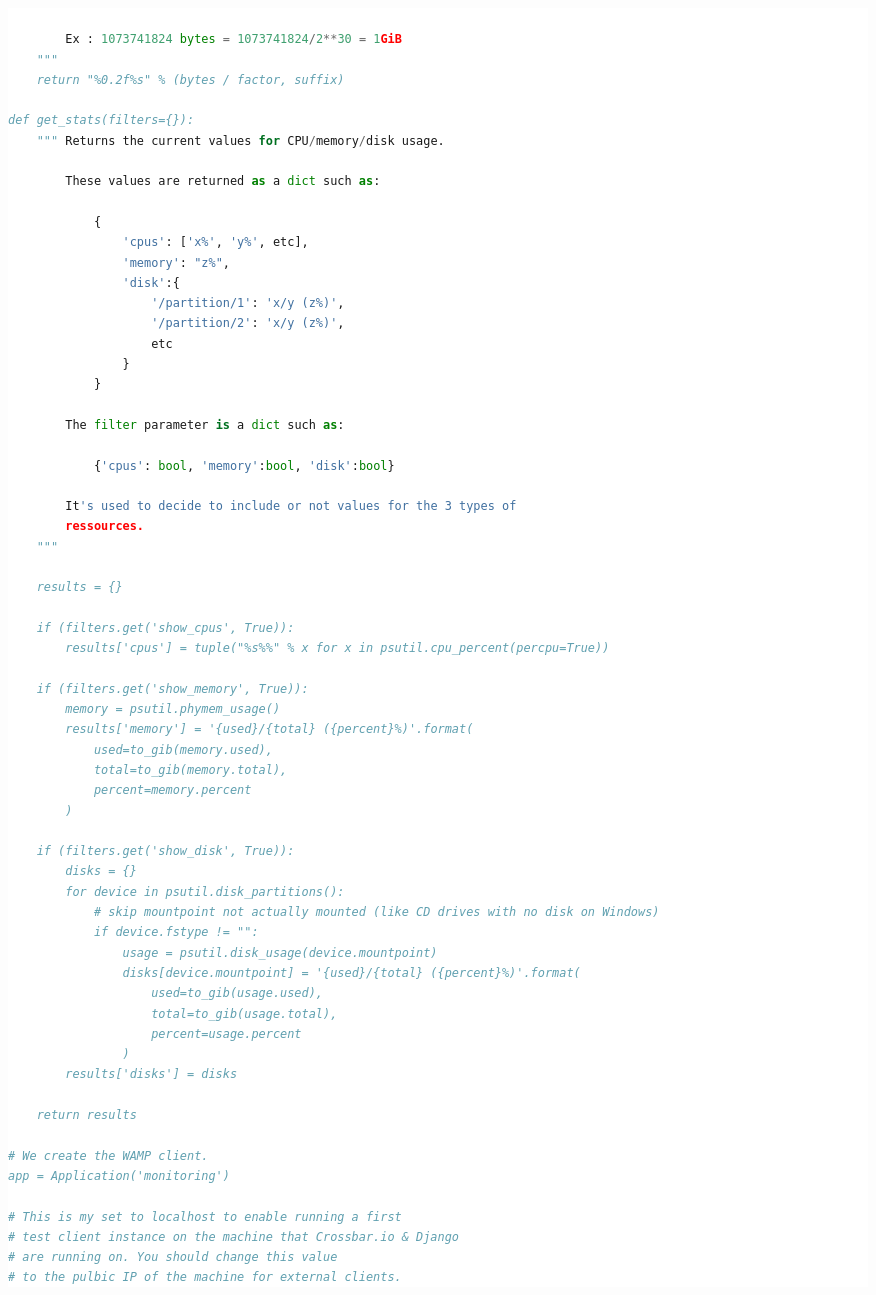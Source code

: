 ```python

        Ex : 1073741824 bytes = 1073741824/2**30 = 1GiB
    """
    return "%0.2f%s" % (bytes / factor, suffix)

def get_stats(filters={}):
    """ Returns the current values for CPU/memory/disk usage.

        These values are returned as a dict such as:

            {
                'cpus': ['x%', 'y%', etc],
                'memory': "z%",
                'disk':{
                    '/partition/1': 'x/y (z%)',
                    '/partition/2': 'x/y (z%)',
                    etc
                }
            }

        The filter parameter is a dict such as:

            {'cpus': bool, 'memory':bool, 'disk':bool}

        It's used to decide to include or not values for the 3 types of
        ressources.
    """

    results = {}

    if (filters.get('show_cpus', True)):
        results['cpus'] = tuple("%s%%" % x for x in psutil.cpu_percent(percpu=True))

    if (filters.get('show_memory', True)):
        memory = psutil.phymem_usage()
        results['memory'] = '{used}/{total} ({percent}%)'.format(
            used=to_gib(memory.used),
            total=to_gib(memory.total),
            percent=memory.percent
        )

    if (filters.get('show_disk', True)):
        disks = {}
        for device in psutil.disk_partitions():
            # skip mountpoint not actually mounted (like CD drives with no disk on Windows)
            if device.fstype != "":
                usage = psutil.disk_usage(device.mountpoint)
                disks[device.mountpoint] = '{used}/{total} ({percent}%)'.format(
                    used=to_gib(usage.used),
                    total=to_gib(usage.total),
                    percent=usage.percent
                )
        results['disks'] = disks

    return results

# We create the WAMP client.
app = Application('monitoring')

# This is my set to localhost to enable running a first
# test client instance on the machine that Crossbar.io & Django
# are running on. You should change this value
# to the pulbic IP of the machine for external clients.
```